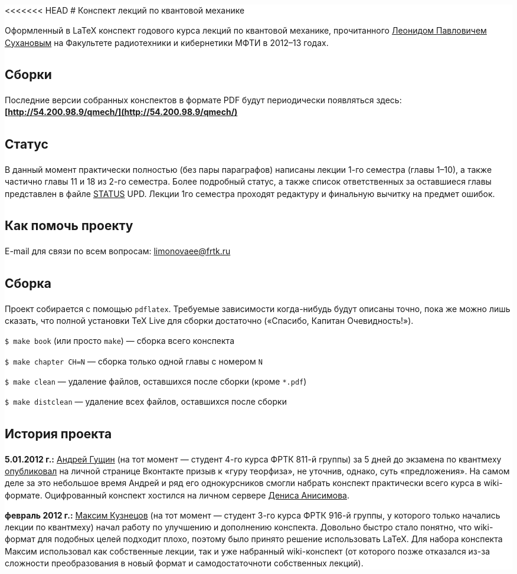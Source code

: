 <<<<<<< HEAD
﻿# Конспект лекций по квантовой механике

Оформленный в LaTeX конспект годового курса лекций по квантовой механике, прочитанного [Леонидом Павловичем Сухановым](http://wikimipt.org/wiki/%D0%A1%D1%83%D1%85%D0%B0%D0%BD%D0%BE%D0%B2_%D0%9B%D0%B5%D0%BE%D0%BD%D0%B8%D0%B4_%D0%9F%D0%B0%D0%B2%D0%BB%D0%BE%D0%B2%D0%B8%D1%87) на Факультете радиотехники и кибернетики МФТИ в 2012–13 годах.

## Сборки

Последние версии собранных конспектов в формате PDF будут периодически появляться здесь: **[http://54.200.98.9/qmech/](http://54.200.98.9/qmech/)**

## Статус

В данный момент практически полностью (без пары параграфов) написаны лекции 1-го семестра (главы 1–10), а также частично главы 11 и 18 из 2-го семестра. Более подробный статус, а также список ответственных за оставшиеся главы представлен в файле [STATUS](STATUS.md)
UPD. Лекции 1го семестра проходят редактуру и финальную вычитку на предмет ошибок.

## Как помочь проекту

E-mail для связи по всем вопросам: limonovaee@frtk.ru

## Сборка
Проект собирается с помощью `pdflatex`. Требуемые зависимости когда-нибудь будут описаны точно, пока же можно лишь сказать, что полной установки TeX Live для сборки достаточно («Спасибо, Капитан Очевидность!»).

`$ make book` (или просто `make`) — сборка всего конспекта

`$ make chapter CH=N` — сборка только одной главы с номером `N`

`$ make clean` — удаление файлов, оставшихся после сборки (кроме `*.pdf`)

`$ make distclean` — удаление всех файлов, оставшихся после сборки


## История проекта
**5.01.2012 г.:** [Андрей Гущин](https://vk.com/andrey.guschin) (на тот момент — студент 4-го курса ФРТК 811-й группы) за 5 дней до экзамена по квантмеху [опубликовал](https://vk.com/wall14545009_2152) на личной странице Вконтакте призыв к «гуру теорфиза», не уточнив, однако, суть «предложения». На самом деле за это небольшое время Андрей и ряд его однокурсников смогли набрать конспект практически всего курса в wiki-формате. Оцифрованный конспект хостился на личном сервере [Дениса Анисимова](https://vk.com/geniusa).

**февраль 2012 г.:** [Максим Кузнецов](https://vk.com/m.kuznetsov) (на тот момент — студент 3-го курса ФРТК 916-й группы, у которого только начались лекции по квантмеху) начал работу по улучшению и дополнению конспекта. Довольно быстро стало понятно, что wiki-формат для подобных целей подходит плохо, поэтому было принято решение использовать LaTeX. Для набора конспекта Максим использовал как собственные лекции, так и уже набранный wiki-конспект (от которого позже отказался из-за сложности преобразования в новый формат и самодостаточноти собственных лекций).
